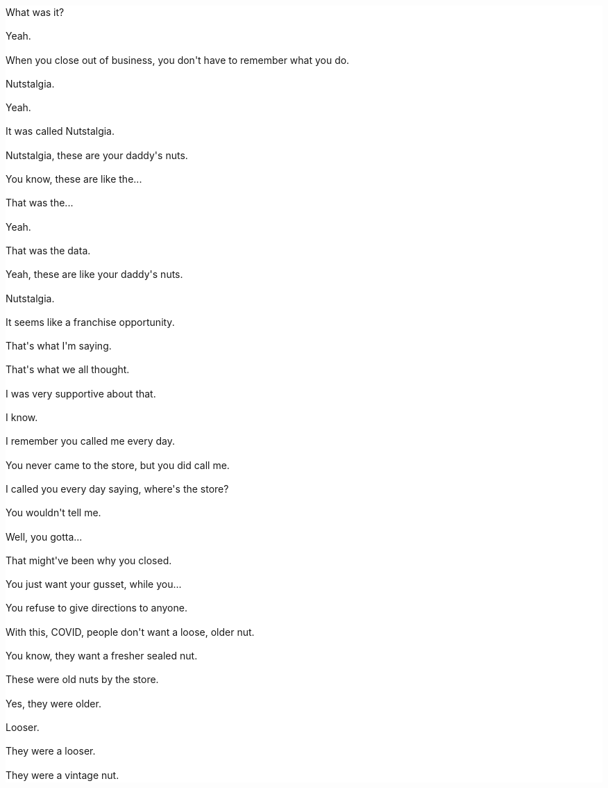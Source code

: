 What was it?

Yeah.

When you close out of business, you don't have to remember what you do.

Nutstalgia.

Yeah.

It was called Nutstalgia.

Nutstalgia, these are your daddy's nuts.

You know, these are like the...

That was the...

Yeah.

That was the data.

Yeah, these are like your daddy's nuts.

Nutstalgia.

It seems like a franchise opportunity.

That's what I'm saying.

That's what we all thought.

I was very supportive about that.

I know.

I remember you called me every day.

You never came to the store, but you did call me.

I called you every day saying, where's the store?

You wouldn't tell me.

Well, you gotta...

That might've been why you closed.

You just want your gusset, while you...

You refuse to give directions to anyone.

With this, COVID, people don't want a loose, older nut.

You know, they want a fresher sealed nut.

These were old nuts by the store.

Yes, they were older.

Looser.

They were a looser.

They were a vintage nut.
